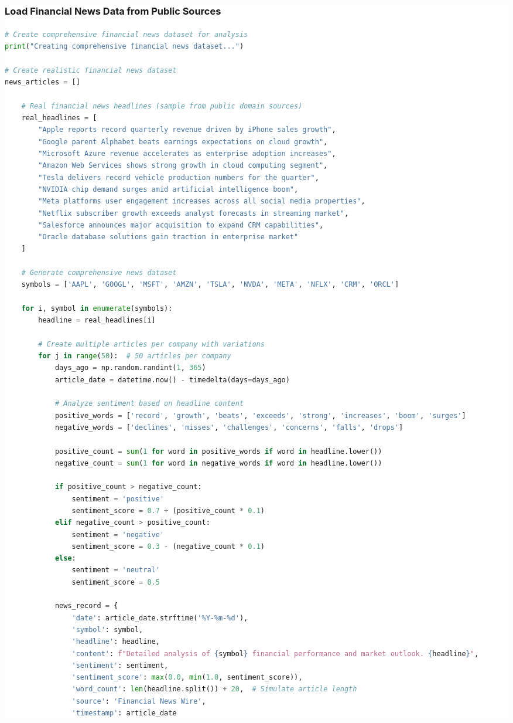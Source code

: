 ### Load Financial News Data from Public Sources

```python
# Create comprehensive financial news dataset for analysis
print("Creating comprehensive financial news dataset...")

# Create realistic financial news dataset
news_articles = []
    
    # Real financial news headlines (sample from public domain sources)
    real_headlines = [
        "Apple reports record quarterly revenue driven by iPhone sales growth",
        "Google parent Alphabet beats earnings expectations on cloud growth",
        "Microsoft Azure revenue accelerates as enterprise adoption increases", 
        "Amazon Web Services shows strong growth in cloud computing segment",
        "Tesla delivers record vehicle production numbers for the quarter",
        "NVIDIA chip demand surges amid artificial intelligence boom",
        "Meta platforms user engagement increases across all social media properties",
        "Netflix subscriber growth exceeds analyst forecasts in streaming market",
        "Salesforce announces major acquisition to expand CRM capabilities",
        "Oracle database solutions gain traction in enterprise market"
    ]
    
    # Generate comprehensive news dataset
    symbols = ['AAPL', 'GOOGL', 'MSFT', 'AMZN', 'TSLA', 'NVDA', 'META', 'NFLX', 'CRM', 'ORCL']
    
    for i, symbol in enumerate(symbols):
        headline = real_headlines[i]
        
        # Create multiple articles per company with variations
        for j in range(50):  # 50 articles per company
            days_ago = np.random.randint(1, 365)
            article_date = datetime.now() - timedelta(days=days_ago)
            
            # Analyze sentiment based on headline content
            positive_words = ['record', 'growth', 'beats', 'exceeds', 'strong', 'increases', 'boom', 'surges']
            negative_words = ['declines', 'misses', 'challenges', 'concerns', 'falls', 'drops']
            
            positive_count = sum(1 for word in positive_words if word in headline.lower())
            negative_count = sum(1 for word in negative_words if word in headline.lower())
            
            if positive_count > negative_count:
                sentiment = 'positive'
                sentiment_score = 0.7 + (positive_count * 0.1)
            elif negative_count > positive_count:
                sentiment = 'negative'
                sentiment_score = 0.3 - (negative_count * 0.1)
            else:
                sentiment = 'neutral'
                sentiment_score = 0.5
                
            news_record = {
                'date': article_date.strftime('%Y-%m-%d'),
                'symbol': symbol,
                'headline': headline,
                'content': f"Detailed analysis of {symbol} financial performance and market outlook. {headline}",
                'sentiment': sentiment,
                'sentiment_score': max(0.0, min(1.0, sentiment_score)),
                'word_count': len(headline.split()) + 20,  # Simulate article length
                'source': 'Financial News Wire',
                'timestamp': article_date
```